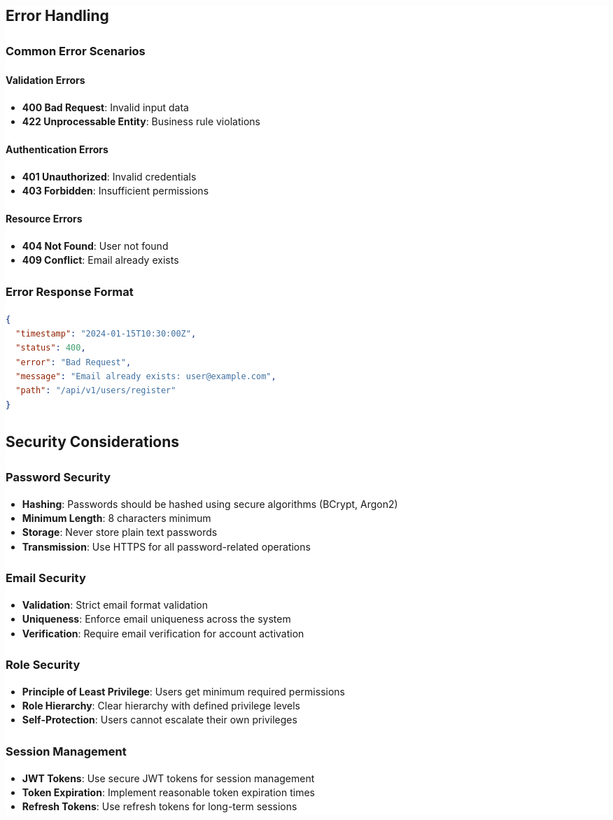 ## Error Handling

### Common Error Scenarios

#### Validation Errors
- **400 Bad Request**: Invalid input data
- **422 Unprocessable Entity**: Business rule violations

#### Authentication Errors
- **401 Unauthorized**: Invalid credentials
- **403 Forbidden**: Insufficient permissions

#### Resource Errors
- **404 Not Found**: User not found
- **409 Conflict**: Email already exists

### Error Response Format
```json
{
  "timestamp": "2024-01-15T10:30:00Z",
  "status": 400,
  "error": "Bad Request",
  "message": "Email already exists: user@example.com",
  "path": "/api/v1/users/register"
}
```

## Security Considerations

### Password Security
- **Hashing**: Passwords should be hashed using secure algorithms (BCrypt, Argon2)
- **Minimum Length**: 8 characters minimum
- **Storage**: Never store plain text passwords
- **Transmission**: Use HTTPS for all password-related operations

### Email Security
- **Validation**: Strict email format validation
- **Uniqueness**: Enforce email uniqueness across the system
- **Verification**: Require email verification for account activation

### Role Security
- **Principle of Least Privilege**: Users get minimum required permissions
- **Role Hierarchy**: Clear hierarchy with defined privilege levels
- **Self-Protection**: Users cannot escalate their own privileges

### Session Management
- **JWT Tokens**: Use secure JWT tokens for session management
- **Token Expiration**: Implement reasonable token expiration times
- **Refresh Tokens**: Use refresh tokens for long-term sessions
